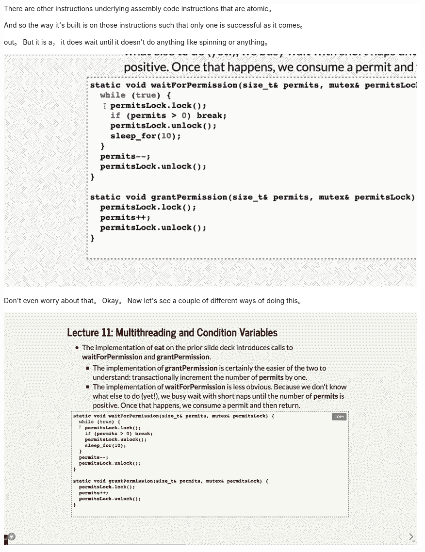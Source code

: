  There are other instructions underlying assembly code instructions that are atomic。

 And so the way it's built is on those instructions such that only one is successful as it comes。

 out。 But it is a， it does wait until it doesn't do anything like spinning or anything。



![](img/048b7e540d7f0db4c80128b8a9481077_174.png)

 Don't even worry about that。 Okay。 Now let's see a couple of different ways of doing this。



![](img/048b7e540d7f0db4c80128b8a9481077_176.png)
